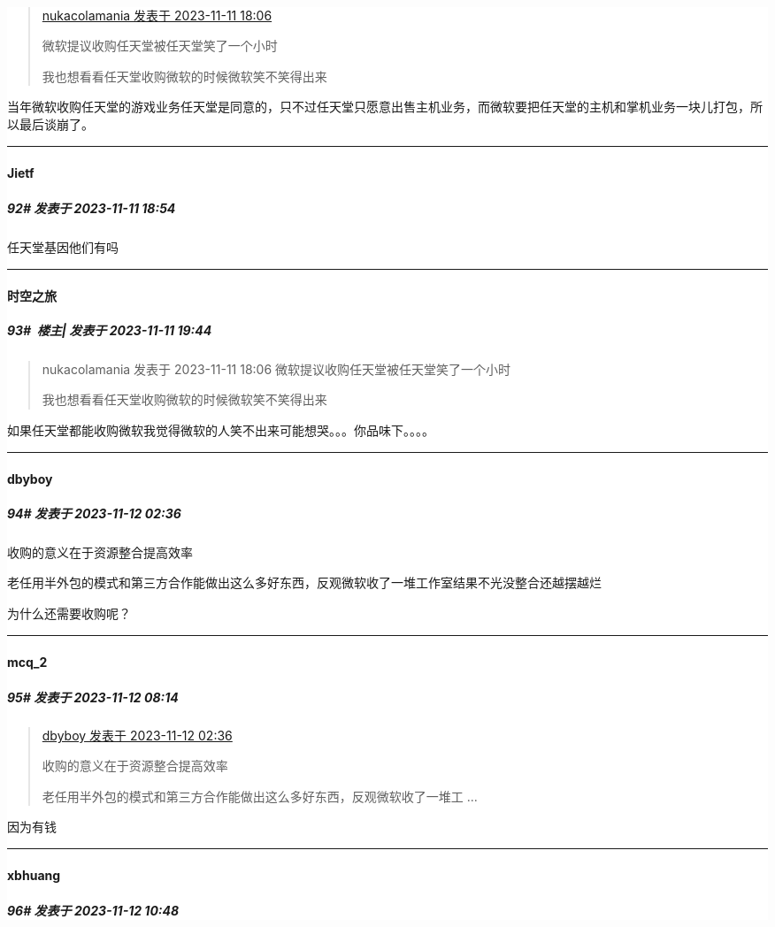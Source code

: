 <blockquote><a href="httphttps://bbs.saraba1st.com/2b/forum.php?mod=redirect&amp;goto=findpost&amp;pid=63014687&amp;ptid=2160223" target="_blank">nukacolamania 发表于 2023-11-11 18:06</a>

微软提议收购任天堂被任天堂笑了一个小时

我也想看看任天堂收购微软的时候微软笑不笑得出来</blockquote>
当年微软收购任天堂的游戏业务任天堂是同意的，只不过任天堂只愿意出售主机业务，而微软要把任天堂的主机和掌机业务一块儿打包，所以最后谈崩了。


*****

####  Jietf  
##### 92#       发表于 2023-11-11 18:54

任天堂基因他们有吗


*****

####  时空之旅  
##### 93#         楼主| 发表于 2023-11-11 19:44

<blockquote>nukacolamania 发表于 2023-11-11 18:06
微软提议收购任天堂被任天堂笑了一个小时

我也想看看任天堂收购微软的时候微软笑不笑得出来</blockquote>
如果任天堂都能收购微软我觉得微软的人笑不出来可能想哭。。。你品味下。。。。


*****

####  dbyboy  
##### 94#       发表于 2023-11-12 02:36

收购的意义在于资源整合提高效率

老任用半外包的模式和第三方合作能做出这么多好东西，反观微软收了一堆工作室结果不光没整合还越摆越烂

为什么还需要收购呢？


*****

####  mcq_2  
##### 95#       发表于 2023-11-12 08:14

<blockquote><a href="httphttps://bbs.saraba1st.com/2b/forum.php?mod=redirect&amp;goto=findpost&amp;pid=63018597&amp;ptid=2160223" target="_blank">dbyboy 发表于 2023-11-12 02:36</a>

收购的意义在于资源整合提高效率

老任用半外包的模式和第三方合作能做出这么多好东西，反观微软收了一堆工 ...</blockquote>
因为有钱


*****

####  xbhuang  
##### 96#       发表于 2023-11-12 10:48
